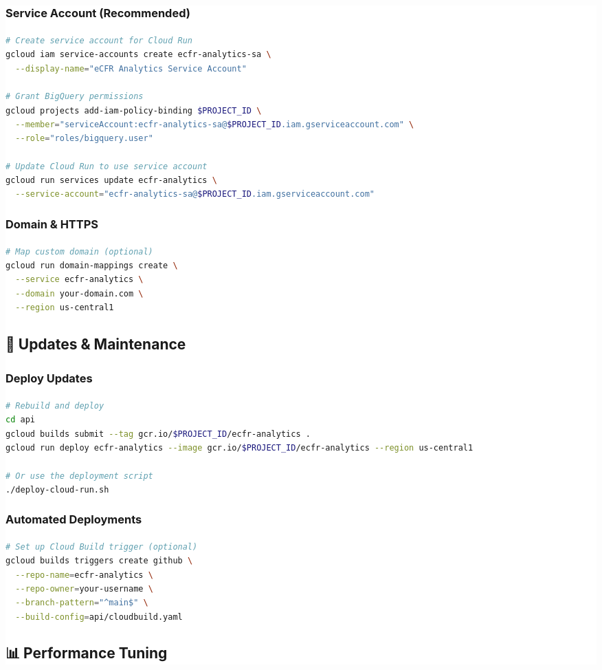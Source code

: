 ### Service Account (Recommended)
```bash
# Create service account for Cloud Run
gcloud iam service-accounts create ecfr-analytics-sa \
  --display-name="eCFR Analytics Service Account"

# Grant BigQuery permissions
gcloud projects add-iam-policy-binding $PROJECT_ID \
  --member="serviceAccount:ecfr-analytics-sa@$PROJECT_ID.iam.gserviceaccount.com" \
  --role="roles/bigquery.user"

# Update Cloud Run to use service account
gcloud run services update ecfr-analytics \
  --service-account="ecfr-analytics-sa@$PROJECT_ID.iam.gserviceaccount.com"
```

### Domain & HTTPS
```bash
# Map custom domain (optional)
gcloud run domain-mappings create \
  --service ecfr-analytics \
  --domain your-domain.com \
  --region us-central1
```

## 🔄 Updates & Maintenance

### Deploy Updates
```bash
# Rebuild and deploy
cd api
gcloud builds submit --tag gcr.io/$PROJECT_ID/ecfr-analytics .
gcloud run deploy ecfr-analytics --image gcr.io/$PROJECT_ID/ecfr-analytics --region us-central1

# Or use the deployment script
./deploy-cloud-run.sh
```

### Automated Deployments
```bash
# Set up Cloud Build trigger (optional)
gcloud builds triggers create github \
  --repo-name=ecfr-analytics \
  --repo-owner=your-username \
  --branch-pattern="^main$" \
  --build-config=api/cloudbuild.yaml
```

## 📊 Performance Tuning
